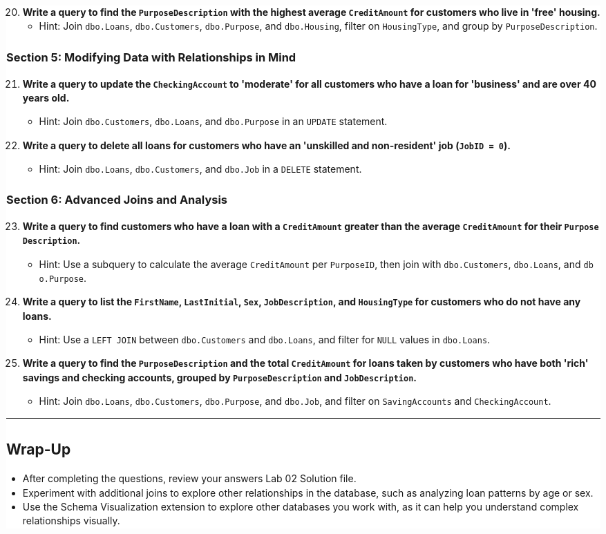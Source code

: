 20. **Write a query to find the `PurposeDescription` with the highest average `CreditAmount` for customers who live in 'free' housing.**
    - Hint: Join `dbo.Loans`, `dbo.Customers`, `dbo.Purpose`, and `dbo.Housing`, filter on `HousingType`, and group by `PurposeDescription`.

### Section 5: Modifying Data with Relationships in Mind

21. **Write a query to update the `CheckingAccount` to 'moderate' for all customers who have a loan for 'business' and are over 40 years old.**
    - Hint: Join `dbo.Customers`, `dbo.Loans`, and `dbo.Purpose` in an `UPDATE` statement.

22. **Write a query to delete all loans for customers who have an 'unskilled and non-resident' job (`JobID = 0`).**
    - Hint: Join `dbo.Loans`, `dbo.Customers`, and `dbo.Job` in a `DELETE` statement.

### Section 6: Advanced Joins and Analysis

23. **Write a query to find customers who have a loan with a `CreditAmount` greater than the average `CreditAmount` for their `PurposeDescription`.**
    - Hint: Use a subquery to calculate the average `CreditAmount` per `PurposeID`, then join with `dbo.Customers`, `dbo.Loans`, and `dbo.Purpose`.

24. **Write a query to list the `FirstName`, `LastInitial`, `Sex`, `JobDescription`, and `HousingType` for customers who do not have any loans.**
    - Hint: Use a `LEFT JOIN` between `dbo.Customers` and `dbo.Loans`, and filter for `NULL` values in `dbo.Loans`.

25. **Write a query to find the `PurposeDescription` and the total `CreditAmount` for loans taken by customers who have both 'rich' savings and checking accounts, grouped by `PurposeDescription` and `JobDescription`.**
    - Hint: Join `dbo.Loans`, `dbo.Customers`, `dbo.Purpose`, and `dbo.Job`, and filter on `SavingAccounts` and `CheckingAccount`.


---

## Wrap-Up

- After completing the questions, review your answers Lab 02 Solution file.
- Experiment with additional joins to explore other relationships in the database, such as analyzing loan patterns by age or sex.
- Use the Schema Visualization extension to explore other databases you work with, as it can help you understand complex relationships visually.

